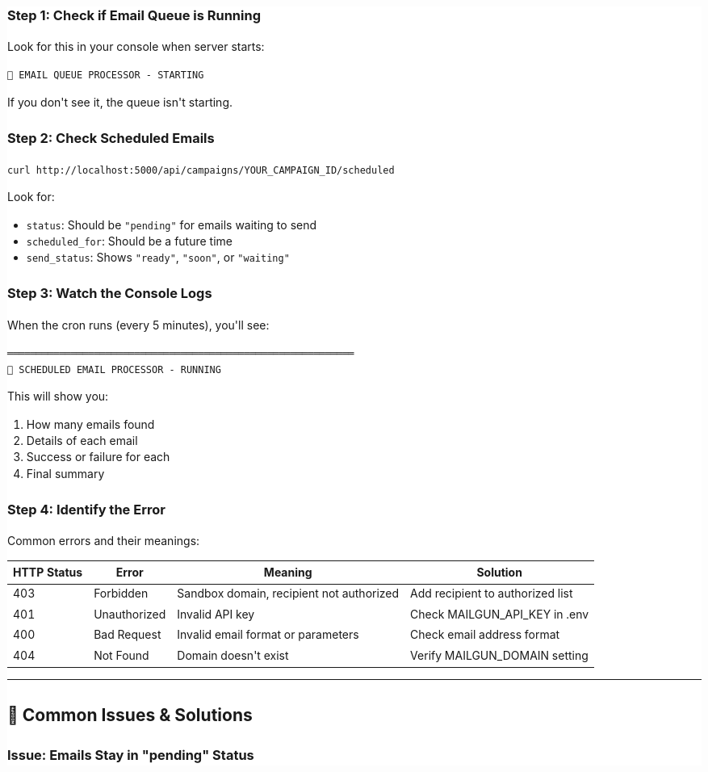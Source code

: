 ### Step 1: Check if Email Queue is Running

Look for this in your console when server starts:
```
🚀 EMAIL QUEUE PROCESSOR - STARTING
```

If you don't see it, the queue isn't starting.

### Step 2: Check Scheduled Emails

```bash
curl http://localhost:5000/api/campaigns/YOUR_CAMPAIGN_ID/scheduled
```

Look for:
- `status`: Should be `"pending"` for emails waiting to send
- `scheduled_for`: Should be a future time
- `send_status`: Shows `"ready"`, `"soon"`, or `"waiting"`

### Step 3: Watch the Console Logs

When the cron runs (every 5 minutes), you'll see:
```
════════════════════════════════════════════════════════════
🔄 SCHEDULED EMAIL PROCESSOR - RUNNING
```

This will show you:
1. How many emails found
2. Details of each email
3. Success or failure for each
4. Final summary

### Step 4: Identify the Error

Common errors and their meanings:

| HTTP Status | Error | Meaning | Solution |
|-------------|-------|---------|----------|
| 403 | Forbidden | Sandbox domain, recipient not authorized | Add recipient to authorized list |
| 401 | Unauthorized | Invalid API key | Check MAILGUN_API_KEY in .env |
| 400 | Bad Request | Invalid email format or parameters | Check email address format |
| 404 | Not Found | Domain doesn't exist | Verify MAILGUN_DOMAIN setting |

---

## 🐛 Common Issues & Solutions

### Issue: Emails Stay in "pending" Status
